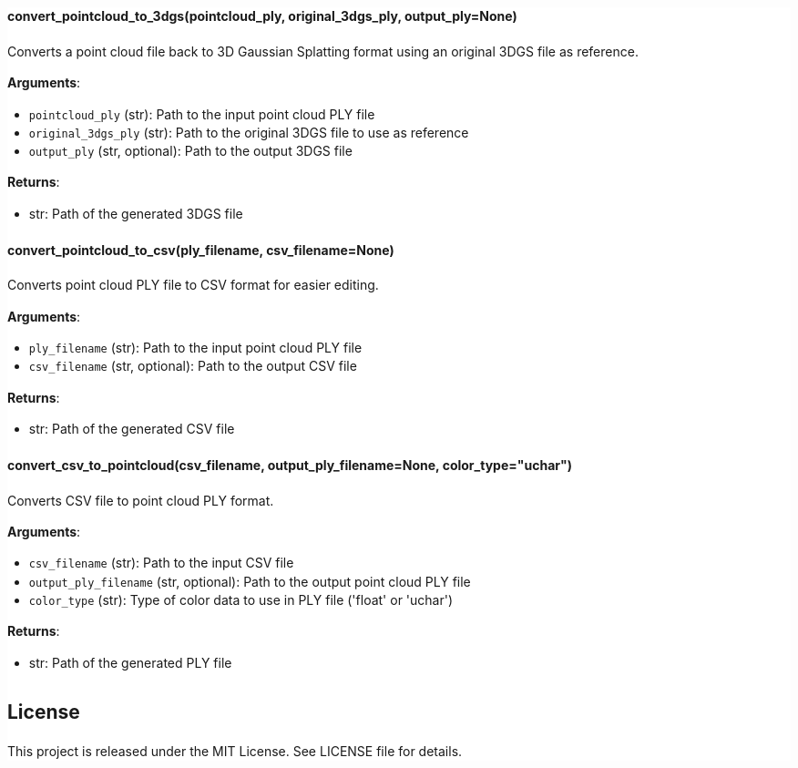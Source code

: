 #### convert_pointcloud_to_3dgs(pointcloud_ply, original_3dgs_ply, output_ply=None)

Converts a point cloud file back to 3D Gaussian Splatting format using an original 3DGS file as reference.

**Arguments**:
- `pointcloud_ply` (str): Path to the input point cloud PLY file
- `original_3dgs_ply` (str): Path to the original 3DGS file to use as reference
- `output_ply` (str, optional): Path to the output 3DGS file

**Returns**:
- str: Path of the generated 3DGS file

#### convert_pointcloud_to_csv(ply_filename, csv_filename=None)

Converts point cloud PLY file to CSV format for easier editing.

**Arguments**:
- `ply_filename` (str): Path to the input point cloud PLY file
- `csv_filename` (str, optional): Path to the output CSV file

**Returns**:
- str: Path of the generated CSV file

#### convert_csv_to_pointcloud(csv_filename, output_ply_filename=None, color_type="uchar")

Converts CSV file to point cloud PLY format.

**Arguments**:
- `csv_filename` (str): Path to the input CSV file
- `output_ply_filename` (str, optional): Path to the output point cloud PLY file
- `color_type` (str): Type of color data to use in PLY file ('float' or 'uchar')

**Returns**:
- str: Path of the generated PLY file

## License

This project is released under the MIT License. See LICENSE file for details.
